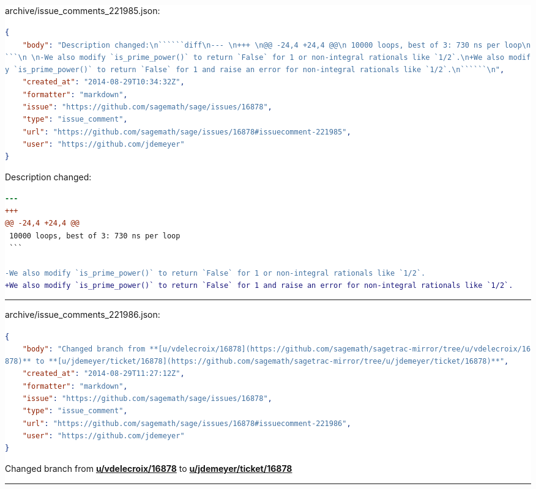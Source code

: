 archive/issue_comments_221985.json:
```json
{
    "body": "Description changed:\n``````diff\n--- \n+++ \n@@ -24,4 +24,4 @@\n 10000 loops, best of 3: 730 ns per loop\n ```\n \n-We also modify `is_prime_power()` to return `False` for 1 or non-integral rationals like `1/2`.\n+We also modify `is_prime_power()` to return `False` for 1 and raise an error for non-integral rationals like `1/2`.\n``````\n",
    "created_at": "2014-08-29T10:34:32Z",
    "formatter": "markdown",
    "issue": "https://github.com/sagemath/sage/issues/16878",
    "type": "issue_comment",
    "url": "https://github.com/sagemath/sage/issues/16878#issuecomment-221985",
    "user": "https://github.com/jdemeyer"
}
```

Description changed:
``````diff
--- 
+++ 
@@ -24,4 +24,4 @@
 10000 loops, best of 3: 730 ns per loop
 ```
 
-We also modify `is_prime_power()` to return `False` for 1 or non-integral rationals like `1/2`.
+We also modify `is_prime_power()` to return `False` for 1 and raise an error for non-integral rationals like `1/2`.
``````




---

archive/issue_comments_221986.json:
```json
{
    "body": "Changed branch from **[u/vdelecroix/16878](https://github.com/sagemath/sagetrac-mirror/tree/u/vdelecroix/16878)** to **[u/jdemeyer/ticket/16878](https://github.com/sagemath/sagetrac-mirror/tree/u/jdemeyer/ticket/16878)**",
    "created_at": "2014-08-29T11:27:12Z",
    "formatter": "markdown",
    "issue": "https://github.com/sagemath/sage/issues/16878",
    "type": "issue_comment",
    "url": "https://github.com/sagemath/sage/issues/16878#issuecomment-221986",
    "user": "https://github.com/jdemeyer"
}
```

Changed branch from **[u/vdelecroix/16878](https://github.com/sagemath/sagetrac-mirror/tree/u/vdelecroix/16878)** to **[u/jdemeyer/ticket/16878](https://github.com/sagemath/sagetrac-mirror/tree/u/jdemeyer/ticket/16878)**



---
